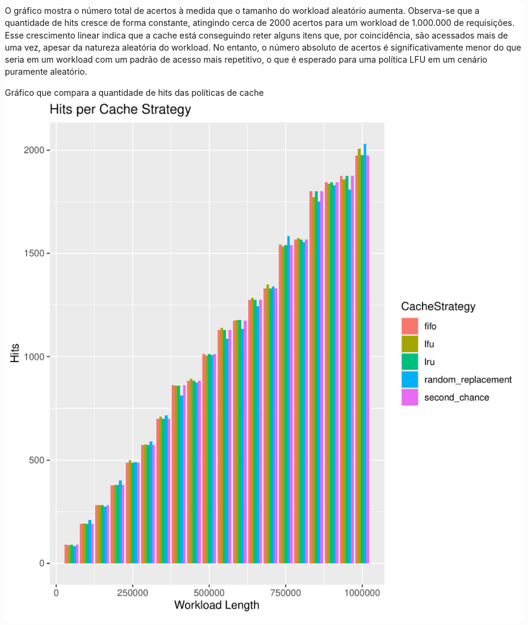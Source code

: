 O gráfico mostra o número total de acertos à medida que o tamanho do workload aleatório aumenta. Observa-se que a quantidade de hits cresce de forma constante, atingindo cerca de 2000 acertos para um workload de 1.000.000 de requisições. Esse crescimento linear indica que a cache está conseguindo reter alguns itens que, por coincidência, são acessados mais de uma vez, apesar da natureza aleatória do workload. No entanto, o número absoluto de acertos é significativamente menor do que seria em um workload com um padrão de acesso mais repetitivo, o que é esperado para uma política LFU em um cenário puramente aleatório.

Gráfico que compara a quantidade de hits das políticas de cache
![gráfico_de_quantidade_de_hits_em_workload_randomico_para_todas_as_políticas](../../../../../../../data/graphs/hit_graphs/general_randomic_hit_graph.png)
